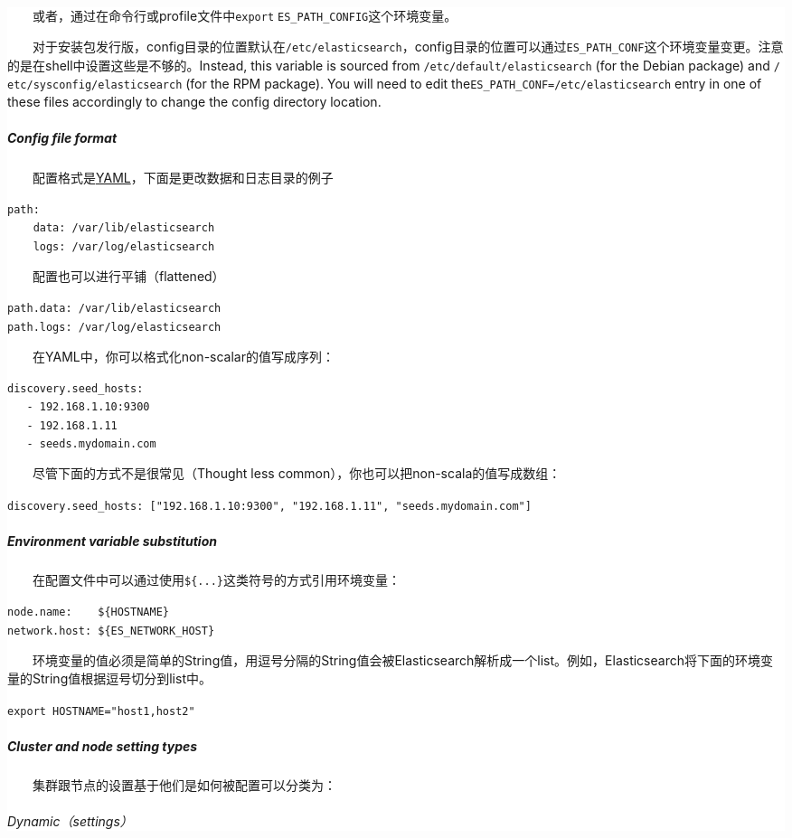&emsp;&emsp;或者，通过在命令行或profile文件中`export` `ES_PATH_CONFIG`这个环境变量。

&emsp;&emsp;对于安装包发行版，config目录的位置默认在`/etc/elasticsearch`，config目录的位置可以通过`ES_PATH_CONF`这个环境变量变更。注意的是在shell中设置这些是不够的。Instead, this variable is sourced from `/etc/default/elasticsearch` (for the Debian package) and `/etc/sysconfig/elasticsearch` (for the RPM package). You will need to edit the`ES_PATH_CONF=/etc/elasticsearch` entry in one of these files accordingly to change the config directory location.

##### Config file format

&emsp;&emsp;配置格式是[YAML](https://yaml.org)，下面是更改数据和日志目录的例子

```text
path:
    data: /var/lib/elasticsearch
    logs: /var/log/elasticsearch
```

&emsp;&emsp;配置也可以进行平铺（flattened）

```text
path.data: /var/lib/elasticsearch
path.logs: /var/log/elasticsearch
```

&emsp;&emsp;在YAML中，你可以格式化non-scalar的值写成序列：

```text
discovery.seed_hosts:
   - 192.168.1.10:9300
   - 192.168.1.11
   - seeds.mydomain.com
```

&emsp;&emsp;尽管下面的方式不是很常见（Thought less common），你也可以把non-scala的值写成数组：

```text
discovery.seed_hosts: ["192.168.1.10:9300", "192.168.1.11", "seeds.mydomain.com"]
```

##### Environment variable substitution

&emsp;&emsp;在配置文件中可以通过使用`${...}`这类符号的方式引用环境变量：

```text
node.name:    ${HOSTNAME}
network.host: ${ES_NETWORK_HOST}
```

&emsp;&emsp;环境变量的值必须是简单的String值，用逗号分隔的String值会被Elasticsearch解析成一个list。例如，Elasticsearch将下面的环境变量的String值根据逗号切分到list中。

```shell
export HOSTNAME="host1,host2"
```

##### Cluster and node setting types

&emsp;&emsp;集群跟节点的设置基于他们是如何被配置可以分类为：

###### Dynamic（settings）
